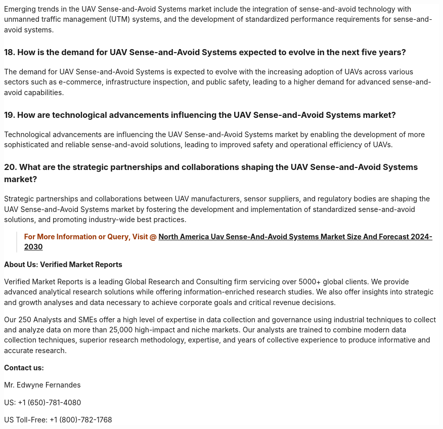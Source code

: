 <p>Emerging trends in the UAV Sense-and-Avoid Systems market include the integration of sense-and-avoid technology with unmanned traffic management (UTM) systems, and the development of standardized performance requirements for sense-and-avoid systems.</p> <h3>18. How is the demand for UAV Sense-and-Avoid Systems expected to evolve in the next five years?</div><div></h3> <p>The demand for UAV Sense-and-Avoid Systems is expected to evolve with the increasing adoption of UAVs across various sectors such as e-commerce, infrastructure inspection, and public safety, leading to a higher demand for advanced sense-and-avoid capabilities.</p> <h3>19. How are technological advancements influencing the UAV Sense-and-Avoid Systems market?</div><div></h3> <p>Technological advancements are influencing the UAV Sense-and-Avoid Systems market by enabling the development of more sophisticated and reliable sense-and-avoid solutions, leading to improved safety and operational efficiency of UAVs.</p> <h3>20. What are the strategic partnerships and collaborations shaping the UAV Sense-and-Avoid Systems market?</div><div></h3> <p>Strategic partnerships and collaborations between UAV manufacturers, sensor suppliers, and regulatory bodies are shaping the UAV Sense-and-Avoid Systems market by fostering the development and implementation of standardized sense-and-avoid solutions, and promoting industry-wide best practices.</p></body></html></p><blockquote><p><span style="color: #993300;"><strong>For More Information or Query, Visit @ <a href="https://www.verifiedmarketreports.com/product/global-uav-sense-and-avoid-systems-market-report-2019-competitive-landscape-trends-and-opportunities/">North America Uav Sense-And-Avoid Systems Market Size And Forecast 2024-2030</a></strong></span></p></blockquote><p><strong>About Us: Verified Market Reports</strong></p><p>Verified Market Reports is a leading Global Research and Consulting firm servicing over 5000+ global clients. We provide advanced analytical research solutions while offering information-enriched research studies. We also offer insights into strategic and growth analyses and data necessary to achieve corporate goals and critical revenue decisions.</p><p>Our 250 Analysts and SMEs offer a high level of expertise in data collection and governance using industrial techniques to collect and analyze data on more than 25,000 high-impact and niche markets. Our analysts are trained to combine modern data collection techniques, superior research methodology, expertise, and years of collective experience to produce informative and accurate research.</p><p><strong>Contact us:</strong></p><p>Mr. Edwyne Fernandes</p><p>US: +1 (650)-781-4080</p><p>US Toll-Free: +1 (800)-782-1768</p>
